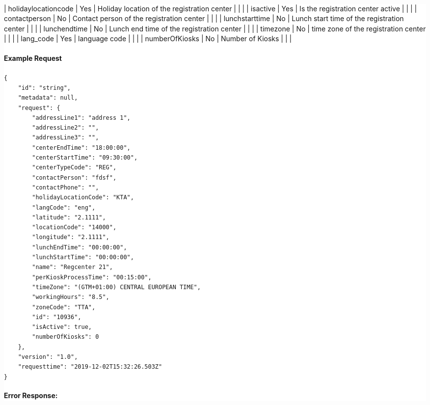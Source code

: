 | holidaylocationcode | Yes      | Holiday location of the registration center       |               |                                                              |
| isactive            | Yes      | Is the registration center active                 |               |                                                              |
| contactperson       | No       | Contact person of the registration center         |               |                                                              |
| lunchstarttime      | No       | Lunch start time of the registration center       |               |                                                              |
| lunchendtime        | No       | Lunch end time of the registration center         |               |                                                              |
| timezone            | No       | time zone of the registration center              |               |                                                              |
| lang\_code          | Yes      | language code                                     |               |                                                              |
| numberOfKiosks      | No       | Number of Kiosks                                  |               |                                                              |

#### Example Request

```
{
	"id": "string",
	"metadata": null,
	"request": {
		"addressLine1": "address 1",
		"addressLine2": "",
		"addressLine3": "",
		"centerEndTime": "18:00:00",
		"centerStartTime": "09:30:00",
		"centerTypeCode": "REG",
		"contactPerson": "fdsf",
		"contactPhone": "",
		"holidayLocationCode": "KTA",
		"langCode": "eng",
		"latitude": "2.1111",
		"locationCode": "14000",
		"longitude": "2.1111",
		"lunchEndTime": "00:00:00",
		"lunchStartTime": "00:00:00",
		"name": "Regcenter 21",
		"perKioskProcessTime": "00:15:00",
		"timeZone": "(GTM+01:00) CENTRAL EUROPEAN TIME",
		"workingHours": "8.5",
		"zoneCode": "TTA",
		"id": "10936",
		"isActive": true,
		"numberOfKiosks": 0
	},
	"version": "1.0",
	"requesttime": "2019-12-02T15:32:26.503Z"
}
```

#### Error Response:
